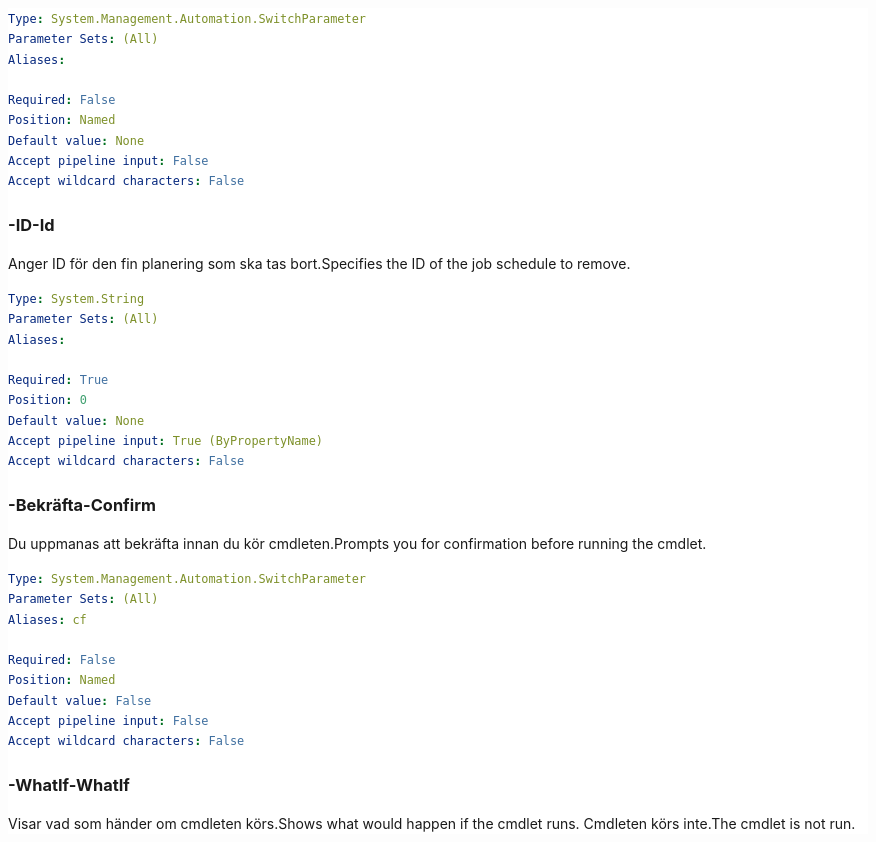 ```yaml
Type: System.Management.Automation.SwitchParameter
Parameter Sets: (All)
Aliases:

Required: False
Position: Named
Default value: None
Accept pipeline input: False
Accept wildcard characters: False
```

### <span data-ttu-id="0b932-128">-ID</span><span class="sxs-lookup"><span data-stu-id="0b932-128">-Id</span></span>
<span data-ttu-id="0b932-129">Anger ID för den fin planering som ska tas bort.</span><span class="sxs-lookup"><span data-stu-id="0b932-129">Specifies the ID of the job schedule to remove.</span></span>

```yaml
Type: System.String
Parameter Sets: (All)
Aliases:

Required: True
Position: 0
Default value: None
Accept pipeline input: True (ByPropertyName)
Accept wildcard characters: False
```

### <span data-ttu-id="0b932-130">-Bekräfta</span><span class="sxs-lookup"><span data-stu-id="0b932-130">-Confirm</span></span>
<span data-ttu-id="0b932-131">Du uppmanas att bekräfta innan du kör cmdleten.</span><span class="sxs-lookup"><span data-stu-id="0b932-131">Prompts you for confirmation before running the cmdlet.</span></span>

```yaml
Type: System.Management.Automation.SwitchParameter
Parameter Sets: (All)
Aliases: cf

Required: False
Position: Named
Default value: False
Accept pipeline input: False
Accept wildcard characters: False
```

### <span data-ttu-id="0b932-132">-WhatIf</span><span class="sxs-lookup"><span data-stu-id="0b932-132">-WhatIf</span></span>
<span data-ttu-id="0b932-133">Visar vad som händer om cmdleten körs.</span><span class="sxs-lookup"><span data-stu-id="0b932-133">Shows what would happen if the cmdlet runs.</span></span>
<span data-ttu-id="0b932-134">Cmdleten körs inte.</span><span class="sxs-lookup"><span data-stu-id="0b932-134">The cmdlet is not run.</span></span>
